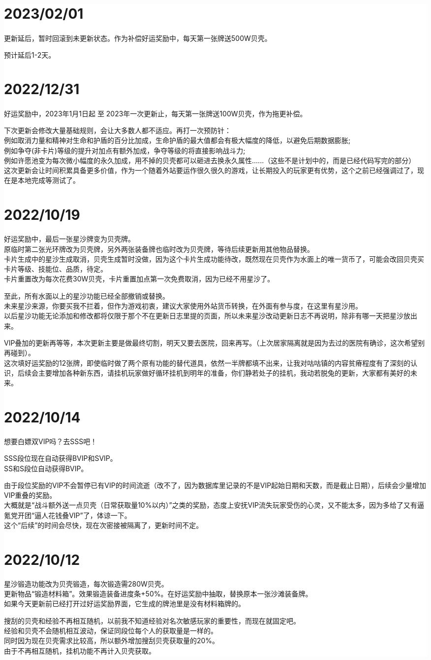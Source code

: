 # 2023/02/01
更新延后，暂时回滚到未更新状态。作为补偿好运奖励中，每天第一张牌送500W贝壳。

预计延后1-2天。

# 2022/12/31
好运奖励中，2023年1月1日起 至 2023年一次更新止，每天第一张牌送100W贝壳，作为拖更补偿。   

下次更新会修改大量基础规则，会让大多数人都不适应。再打一次预防针：   
例如取消力量和精神对生命和护盾的百分比加成，生命护盾的最大值都会有极大幅度的降低，以避免后期数据膨胀;   
例如争夺(非卡片)等级的提升对加点有额外加成，争夺等级的将直接影响战斗力;   
例如许愿池变为每次微小幅度的永久加成，用不掉的贝壳都可以砸进去换永久属性......（这些不是计划中的，而是已经代码写完的部分）   
这次更新会让时间积累具备更多价值，作为一个随着外站要运作很久很久的游戏，让长期投入的玩家更有优势，这个之前已经强调过了，现在是本地完成等测试了。

# 2022/10/19
好运奖励中，最后一张星沙牌变为贝壳牌。   
原临时第二张光环牌改为贝壳牌，另外两张装备牌也临时改为贝壳牌，等待后续更新用其他物品替换。   
卡片生成中的星沙生成取消，贝壳生成暂时没做，因为这个卡片生成功能待改，既然现在贝壳作为水面上的唯一货币了，可能会改回贝壳买卡片等级、技能位、品质，待定。   
卡片重置改为每次花费30W贝壳，卡片重置加点第一次免费取消，因为已经不用星沙了。   

至此，所有水面以上的星沙功能已经全部撤销或替换。   
未来星沙来源，你要买我不拦着，但作为游戏初衷，建议大家使用外站货币转换，在外面有参与度，在这里有星沙用。   
以后星沙功能无论添加和修改都将仅限于那个不在更新日志里提的页面，所以未来星沙改动更新日志不再说明，除非有哪一天把星沙放出来。   

VIP叠加的更新再等等，本次更新主要是做最终切割，明天又要去医院，回来再写。（上次居家隔离就是因为去过的医院有确诊，这次希望别再碰到）。   
这次填好运奖励的12张牌，即使临时做了两个原有功能的替代道具，依然一半牌都填不出来，让我对咕咕镇的内容贫瘠程度有了深刻的认识，后续会主要增加各种新东西，请挂机玩家做好循环挂机到明年的准备，你们静若处子的挂机，我动若脱兔的更新，大家都有美好的未来。

# 2022/10/14
想要白嫖双VIP吗？去SSS吧！   

SSS段位现在自动获得BVIP和SVIP。   
SS和S段位自动获得BVIP。   

由于段位奖励的VIP不会暂停已有VIP的时间流逝（改不了，因为数据库里记录的不是VIP起始日期和天数，而是截止日期），后续会少量增加VIP重叠的奖励。   
大概就是“战斗额外送一点贝壳（日常获取量10%以内）”之类的奖励，态度上安抚VIP流失玩家受伤的心灵，又不能太多，因为多给了又有逼氪党开团“逼人花钱叠VIP”了，体谅一下。   
这个“后续”的时间会尽快，现在次密接被隔离了，更新时间不定。   

# 2022/10/12
星沙锻造功能改为贝壳锻造，每次锻造需280W贝壳。   
更新物品“锻造材料箱”。效果锻造装备进度条+50%。在好运奖励中抽取，替换原本一张沙滩装备牌。   
如果今天更新前已经打开过好运奖励界面，它生成的牌池里是没有材料箱牌的。   

搜刮的贝壳和经验不再相互随机，以前我不知道经验对名次敏感玩家的重要性，而现在就固定吧。   
经验和贝壳不会随机相互波动，保证同段位每个人的获取量是一样的。   
同时因为现在贝壳需求比较高，所以额外增加搜刮贝壳获取量的20%。   
由于不再相互随机，挂机功能不再计入贝壳获取。   
